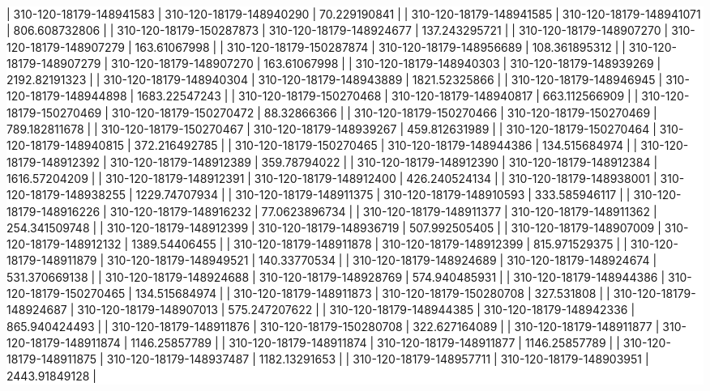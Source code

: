| 310-120-18179-148941583 | 310-120-18179-148940290 | 70.229190841 |
| 310-120-18179-148941585 | 310-120-18179-148941071 | 806.608732806 |
| 310-120-18179-150287873 | 310-120-18179-148924677 | 137.243295721 |
| 310-120-18179-148907270 | 310-120-18179-148907279 | 163.61067998 |
| 310-120-18179-150287874 | 310-120-18179-148956689 | 108.361895312 |
| 310-120-18179-148907279 | 310-120-18179-148907270 | 163.61067998 |
| 310-120-18179-148940303 | 310-120-18179-148939269 | 2192.82191323 |
| 310-120-18179-148940304 | 310-120-18179-148943889 | 1821.52325866 |
| 310-120-18179-148946945 | 310-120-18179-148944898 | 1683.22547243 |
| 310-120-18179-150270468 | 310-120-18179-148940817 | 663.112566909 |
| 310-120-18179-150270469 | 310-120-18179-150270472 | 88.32866366 |
| 310-120-18179-150270466 | 310-120-18179-150270469 | 789.182811678 |
| 310-120-18179-150270467 | 310-120-18179-148939267 | 459.812631989 |
| 310-120-18179-150270464 | 310-120-18179-148940815 | 372.216492785 |
| 310-120-18179-150270465 | 310-120-18179-148944386 | 134.515684974 |
| 310-120-18179-148912392 | 310-120-18179-148912389 | 359.78794022 |
| 310-120-18179-148912390 | 310-120-18179-148912384 | 1616.57204209 |
| 310-120-18179-148912391 | 310-120-18179-148912400 | 426.240524134 |
| 310-120-18179-148938001 | 310-120-18179-148938255 | 1229.74707934 |
| 310-120-18179-148911375 | 310-120-18179-148910593 | 333.585946117 |
| 310-120-18179-148916226 | 310-120-18179-148916232 | 77.0623896734 |
| 310-120-18179-148911377 | 310-120-18179-148911362 | 254.341509748 |
| 310-120-18179-148912399 | 310-120-18179-148936719 | 507.992505405 |
| 310-120-18179-148907009 | 310-120-18179-148912132 | 1389.54406455 |
| 310-120-18179-148911878 | 310-120-18179-148912399 | 815.971529375 |
| 310-120-18179-148911879 | 310-120-18179-148949521 | 140.33770534 |
| 310-120-18179-148924689 | 310-120-18179-148924674 | 531.370669138 |
| 310-120-18179-148924688 | 310-120-18179-148928769 | 574.940485931 |
| 310-120-18179-148944386 | 310-120-18179-150270465 | 134.515684974 |
| 310-120-18179-148911873 | 310-120-18179-150280708 | 327.531808 |
| 310-120-18179-148924687 | 310-120-18179-148907013 | 575.247207622 |
| 310-120-18179-148944385 | 310-120-18179-148942336 | 865.940424493 |
| 310-120-18179-148911876 | 310-120-18179-150280708 | 322.627164089 |
| 310-120-18179-148911877 | 310-120-18179-148911874 | 1146.25857789 |
| 310-120-18179-148911874 | 310-120-18179-148911877 | 1146.25857789 |
| 310-120-18179-148911875 | 310-120-18179-148937487 | 1182.13291653 |
| 310-120-18179-148957711 | 310-120-18179-148903951 | 2443.91849128 |